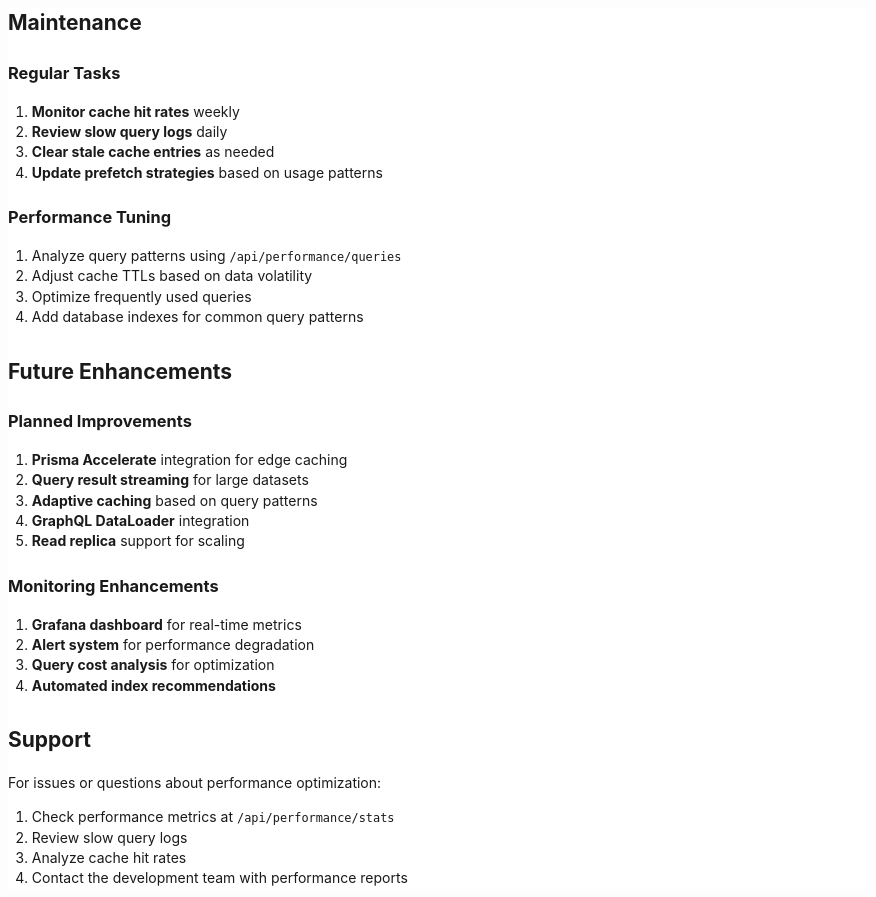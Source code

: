 ## Maintenance

### Regular Tasks

1. **Monitor cache hit rates** weekly
2. **Review slow query logs** daily
3. **Clear stale cache entries** as needed
4. **Update prefetch strategies** based on usage patterns

### Performance Tuning

1. Analyze query patterns using `/api/performance/queries`
2. Adjust cache TTLs based on data volatility
3. Optimize frequently used queries
4. Add database indexes for common query patterns

## Future Enhancements

### Planned Improvements

1. **Prisma Accelerate** integration for edge caching
2. **Query result streaming** for large datasets
3. **Adaptive caching** based on query patterns
4. **GraphQL DataLoader** integration
5. **Read replica** support for scaling

### Monitoring Enhancements

1. **Grafana dashboard** for real-time metrics
2. **Alert system** for performance degradation
3. **Query cost analysis** for optimization
4. **Automated index recommendations**

## Support

For issues or questions about performance optimization:

1. Check performance metrics at `/api/performance/stats`
2. Review slow query logs
3. Analyze cache hit rates
4. Contact the development team with performance reports

